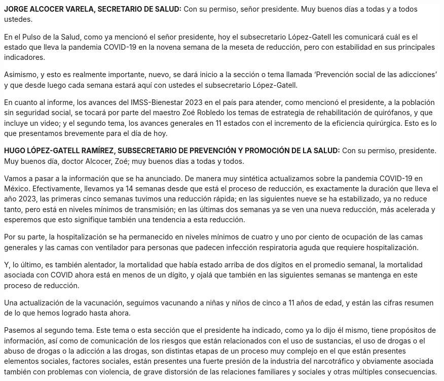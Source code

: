 **JORGE ALCOCER VARELA, SECRETARIO DE SALUD:** Con su permiso, señor
presidente. Muy buenos días a todas y a todos ustedes.

En el Pulso de la Salud, como ya mencionó el señor presidente, hoy el
subsecretario López-Gatell les comunicará cuál es el estado que lleva la
pandemia COVID-19 en la novena semana de la meseta de reducción, pero con
estabilidad en sus principales indicadores.

Asimismo, y esto es realmente importante, nuevo, se dará inicio a la sección o
tema llamada ‘Prevención social de las adicciones’ y que desde luego cada
semana estará aquí con ustedes el subsecretario López-Gatell.

En cuanto al informe, los avances del IMSS-Bienestar 2023 en el país para
atender, como mencionó el presidente, a la población sin seguridad social, se
tocará por parte del maestro Zoé Robledo los temas de estrategia de
rehabilitación de quirófanos, y que incluye un video; y el segundo tema, los
avances generales en 11 estados con el incremento de la eficiencia quirúrgica.
Esto es lo que presentamos brevemente para el día de hoy.

**HUGO LÓPEZ-GATELL RAMÍREZ, SUBSECRETARIO DE PREVENCIÓN Y PROMOCIÓN DE LA
SALUD:** Con su permiso, presidente. Muy buenos día, doctor Alcocer, Zoé; muy
buenos días a todas y todos.

Vamos a pasar a la información que se ha anunciado. De manera muy sintética
actualizamos sobre la pandemia COVID-19 en México. Efectivamente, llevamos ya
14 semanas desde que está el proceso de reducción, es exactamente la duración
que lleva el año 2023, las primeras cinco semanas tuvimos una reducción
rápida; en las siguientes nueve se ha estabilizado, ya no reduce tanto, pero
está en niveles mínimos de transmisión; en las últimas dos semanas ya se ven
una nueva reducción, más acelerada y esperemos que esto signifique también una
tendencia a esta reducción.

Por su parte, la hospitalización se ha permanecido en niveles mínimos de
cuatro y uno por ciento de ocupación de las camas generales y las camas con
ventilador para personas que padecen infección respiratoria aguda que requiere
hospitalización.

Y, lo último, es también alentador, la mortalidad que había estado arriba de
dos dígitos en el promedio semanal, la mortalidad asociada con COVID ahora
está en menos de un dígito, y ojalá que también en las siguientes semanas se
mantenga en este proceso de reducción.

Una actualización de la vacunación, seguimos vacunando a niñas y niños de
cinco a 11 años de edad, y están las cifras resumen de lo que hemos logrado
hasta ahora.

Pasemos al segundo tema. Este tema o esta sección que el presidente ha
indicado, como ya lo dijo él mismo, tiene propósitos de información, así como
de comunicación de los riesgos que están relacionados con el uso de
sustancias, el uso de drogas o el abuso de drogas o la adicción a las drogas,
son distintas etapas de un proceso muy complejo en el que están presentes
elementos sociales, factores sociales, están presentes una fuerte presión de
la industria del narcotráfico y obviamente asociada también con problemas con
violencia, de grave distorsión de las relaciones familiares y sociales y otras
múltiples consecuencias.
